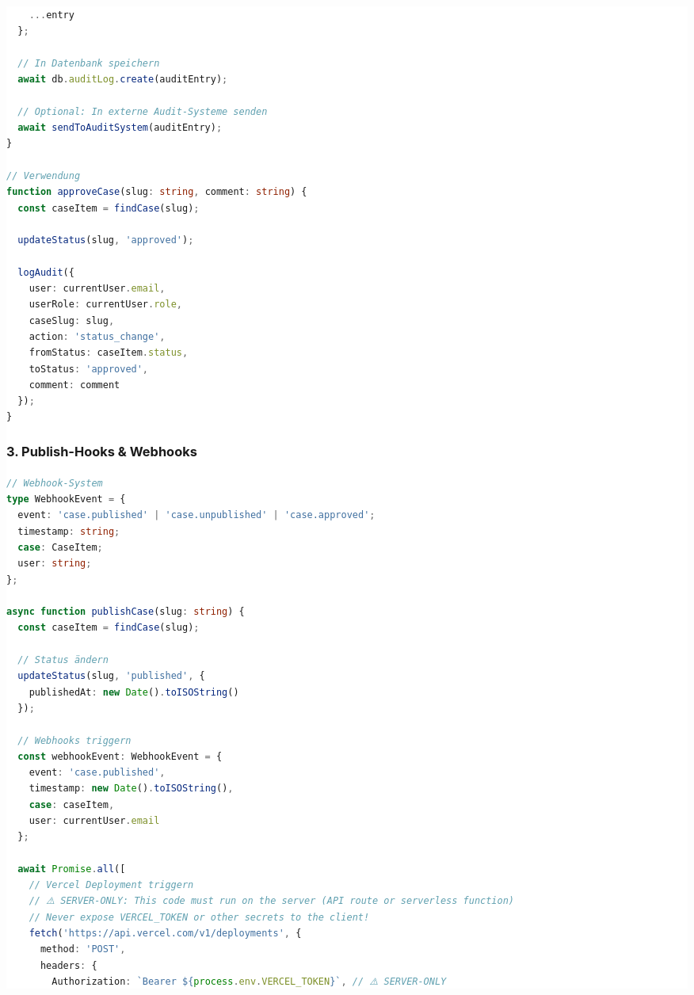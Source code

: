 ```typescript
    ...entry
  };
  
  // In Datenbank speichern
  await db.auditLog.create(auditEntry);
  
  // Optional: In externe Audit-Systeme senden
  await sendToAuditSystem(auditEntry);
}

// Verwendung
function approveCase(slug: string, comment: string) {
  const caseItem = findCase(slug);
  
  updateStatus(slug, 'approved');
  
  logAudit({
    user: currentUser.email,
    userRole: currentUser.role,
    caseSlug: slug,
    action: 'status_change',
    fromStatus: caseItem.status,
    toStatus: 'approved',
    comment: comment
  });
}
```

### 3. Publish-Hooks & Webhooks

```typescript
// Webhook-System
type WebhookEvent = {
  event: 'case.published' | 'case.unpublished' | 'case.approved';
  timestamp: string;
  case: CaseItem;
  user: string;
};

async function publishCase(slug: string) {
  const caseItem = findCase(slug);
  
  // Status ändern
  updateStatus(slug, 'published', { 
    publishedAt: new Date().toISOString() 
  });
  
  // Webhooks triggern
  const webhookEvent: WebhookEvent = {
    event: 'case.published',
    timestamp: new Date().toISOString(),
    case: caseItem,
    user: currentUser.email
  };
  
  await Promise.all([
    // Vercel Deployment triggern
    // ⚠️ SERVER-ONLY: This code must run on the server (API route or serverless function)
    // Never expose VERCEL_TOKEN or other secrets to the client!
    fetch('https://api.vercel.com/v1/deployments', {
      method: 'POST',
      headers: {
        Authorization: `Bearer ${process.env.VERCEL_TOKEN}`, // ⚠️ SERVER-ONLY
```